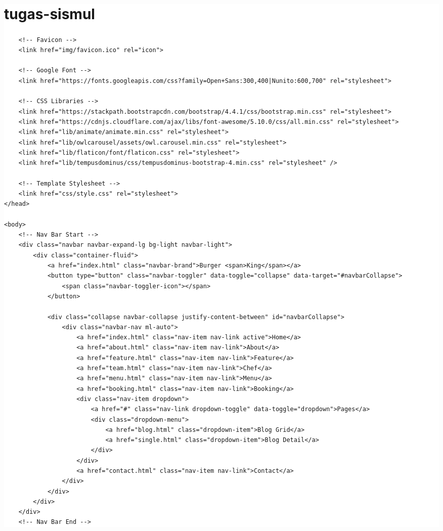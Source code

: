 # tugas-sismul
<!DOCTYPE html>
<html lang="en">
    <head>
        <meta charset="utf-8">
        <title>Burger King - Food Website Template</title>
        <meta content="width=device-width, initial-scale=1.0" name="viewport">
        <meta content="Free Website Template" name="keywords">
        <meta content="Free Website Template" name="description">

        <!-- Favicon -->
        <link href="img/favicon.ico" rel="icon">

        <!-- Google Font -->
        <link href="https://fonts.googleapis.com/css?family=Open+Sans:300,400|Nunito:600,700" rel="stylesheet"> 
        
        <!-- CSS Libraries -->
        <link href="https://stackpath.bootstrapcdn.com/bootstrap/4.4.1/css/bootstrap.min.css" rel="stylesheet">
        <link href="https://cdnjs.cloudflare.com/ajax/libs/font-awesome/5.10.0/css/all.min.css" rel="stylesheet">
        <link href="lib/animate/animate.min.css" rel="stylesheet">
        <link href="lib/owlcarousel/assets/owl.carousel.min.css" rel="stylesheet">
        <link href="lib/flaticon/font/flaticon.css" rel="stylesheet">
        <link href="lib/tempusdominus/css/tempusdominus-bootstrap-4.min.css" rel="stylesheet" />

        <!-- Template Stylesheet -->
        <link href="css/style.css" rel="stylesheet">
    </head>

    <body>
        <!-- Nav Bar Start -->
        <div class="navbar navbar-expand-lg bg-light navbar-light">
            <div class="container-fluid">
                <a href="index.html" class="navbar-brand">Burger <span>King</span></a>
                <button type="button" class="navbar-toggler" data-toggle="collapse" data-target="#navbarCollapse">
                    <span class="navbar-toggler-icon"></span>
                </button>

                <div class="collapse navbar-collapse justify-content-between" id="navbarCollapse">
                    <div class="navbar-nav ml-auto">
                        <a href="index.html" class="nav-item nav-link active">Home</a>
                        <a href="about.html" class="nav-item nav-link">About</a>
                        <a href="feature.html" class="nav-item nav-link">Feature</a>
                        <a href="team.html" class="nav-item nav-link">Chef</a>
                        <a href="menu.html" class="nav-item nav-link">Menu</a>
                        <a href="booking.html" class="nav-item nav-link">Booking</a>
                        <div class="nav-item dropdown">
                            <a href="#" class="nav-link dropdown-toggle" data-toggle="dropdown">Pages</a>
                            <div class="dropdown-menu">
                                <a href="blog.html" class="dropdown-item">Blog Grid</a>
                                <a href="single.html" class="dropdown-item">Blog Detail</a>
                            </div>
                        </div>
                        <a href="contact.html" class="nav-item nav-link">Contact</a>
                    </div>
                </div>
            </div>
        </div>
        <!-- Nav Bar End -->
